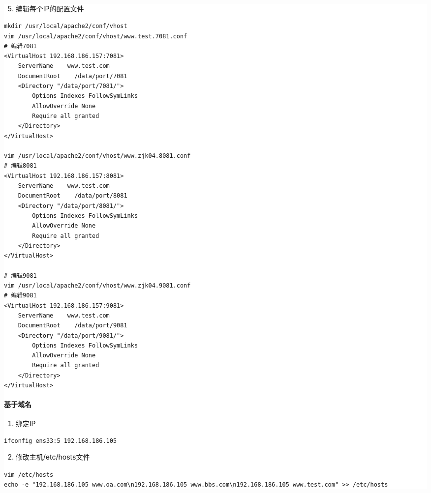 5. 编辑每个IP的配置文件

```shell
mkdir /usr/local/apache2/conf/vhost
vim /usr/local/apache2/conf/vhost/www.test.7081.conf
# 编辑7081
<VirtualHost 192.168.186.157:7081>
    ServerName    www.test.com
    DocumentRoot    /data/port/7081
    <Directory "/data/port/7081/">
        Options Indexes FollowSymLinks
        AllowOverride None
        Require all granted
    </Directory>
</VirtualHost>

vim /usr/local/apache2/conf/vhost/www.zjk04.8081.conf
# 编辑8081
<VirtualHost 192.168.186.157:8081>
    ServerName    www.test.com
    DocumentRoot    /data/port/8081
    <Directory "/data/port/8081/">
        Options Indexes FollowSymLinks
        AllowOverride None
        Require all granted
    </Directory>
</VirtualHost>

# 编辑9081
vim /usr/local/apache2/conf/vhost/www.zjk04.9081.conf
# 编辑9081
<VirtualHost 192.168.186.157:9081>
    ServerName    www.test.com
    DocumentRoot    /data/port/9081
    <Directory "/data/port/9081/">
        Options Indexes FollowSymLinks
        AllowOverride None
        Require all granted
    </Directory>
</VirtualHost>
```

#### 基于域名

1. 绑定IP

```shell
ifconfig ens33:5 192.168.186.105
```

2. 修改主机/etc/hosts文件

```shell
vim /etc/hosts
echo -e "192.168.186.105 www.oa.com\n192.168.186.105 www.bbs.com\n192.168.186.105 www.test.com" >> /etc/hosts
```
